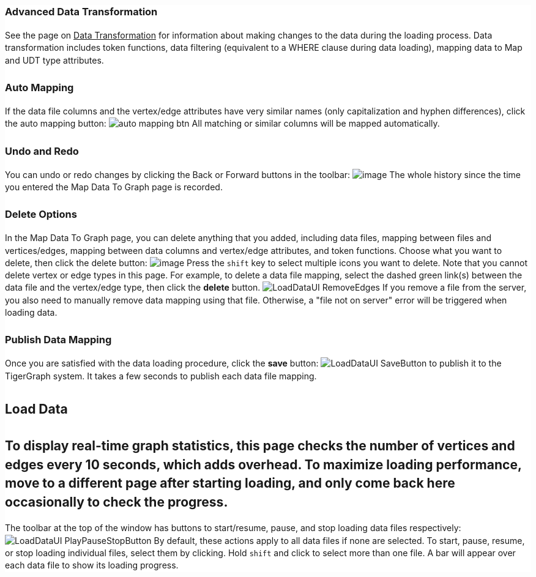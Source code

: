 ### [](https://docs.tigergraph.com/gui/3.10/graphstudio/load-data#_advanced_data_transformation)Advanced Data Transformation
See the page on [Data Transformation](https://docs.tigergraph.com/gui/4.2/graphstudio/data-transformation) for information about making changes to the data during the loading process.
Data transformation includes token functions, data filtering (equivalent to a WHERE clause during data loading), mapping data to Map and UDT type attributes.
### [](https://docs.tigergraph.com/gui/3.10/graphstudio/load-data#_auto_mapping)Auto Mapping
If the data file columns and the vertex/edge attributes have very similar names (only capitalization and hyphen differences), click the auto mapping button: ![auto mapping btn](https://docs.tigergraph.com/gui/3.10/graphstudio/_images/auto_mapping_btn.png)
All matching or similar columns will be mapped automatically.
### [](https://docs.tigergraph.com/gui/3.10/graphstudio/load-data#_undo_and_redo)Undo and Redo
You can undo or redo changes by clicking the Back or Forward buttons in the toolbar: ![image](https://docs.tigergraph.com/gui/3.10/graphstudio/_images/redo_undo_btn.png)
The whole history since the time you entered the Map Data To Graph page is recorded.
### [](https://docs.tigergraph.com/gui/3.10/graphstudio/load-data#_delete_options)Delete Options
In the Map Data To Graph page, you can delete anything that you added, including data files, mapping between files and vertices/edges, mapping between data columns and vertex/edge attributes, and token functions.
Choose what you want to delete, then click the delete button: ![image](https://docs.tigergraph.com/gui/3.10/graphstudio/_images/delete_btn.png)
Press the `shift` key to select multiple icons you want to delete.
Note that you cannot delete vertex or edge types in this page.
For example, to delete a data file mapping, select the dashed green link(s) between the data file and the vertex/edge type, then click the **delete** button.
![LoadDataUI RemoveEdges](https://docs.tigergraph.com/gui/3.10/graphstudio/_images/LoadDataUI_RemoveEdges.png)
If you remove a file from the server, you also need to manually remove data mapping using that file. Otherwise, a "file not on server" error will be triggered when loading data.
### [](https://docs.tigergraph.com/gui/3.10/graphstudio/load-data#_publish_data_mapping)Publish Data Mapping
Once you are satisfied with the data loading procedure, click the **save** button:
![LoadDataUI SaveButton](https://docs.tigergraph.com/gui/3.10/graphstudio/_images/LoadDataUI_SaveButton.png)
to publish it to the TigerGraph system. It takes a few seconds to publish each data file mapping.
## [](https://docs.tigergraph.com/gui/3.10/graphstudio/load-data#_load_data)Load Data
To display real-time graph statistics, this page checks the number of vertices and edges every 10 seconds, which adds overhead. To maximize loading performance, move to a different page after starting loading, and only come back here occasionally to check the progress.  
---  
The toolbar at the top of the window has buttons to start/resume, pause, and stop loading data files respectively:
![LoadDataUI PlayPauseStopButton](https://docs.tigergraph.com/gui/3.10/graphstudio/_images/LoadDataUI_PlayPauseStopButton.png)
By default, these actions apply to all data files if none are selected. To start, pause, resume, or stop loading individual files, select them by clicking.
Hold `shift` and click to select more than one file.
A bar will appear over each data file to show its loading progress. 
